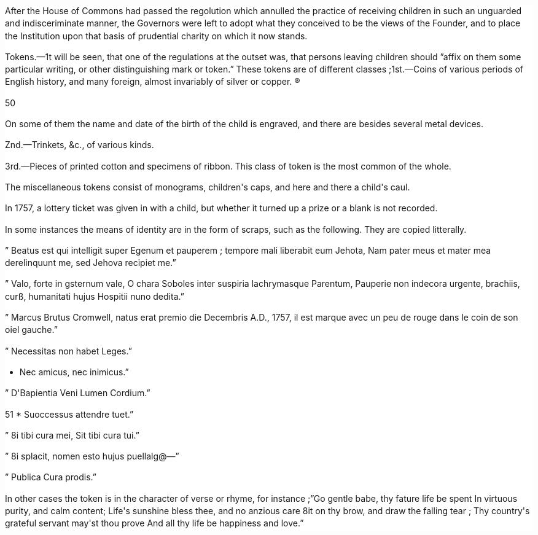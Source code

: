 After the House of Commons had passed the regolution which annulled the practice of receiving children in such an unguarded and indisceriminate manner, the Governors were left to adopt what they conceived to be the views of the Founder, and to place the Institution upon that basis of prudential charity on which it now stands.

Tokens.—1t will be seen, that one of the regulations at the outset was, that persons leaving children should ”affix on them some particular writing, or other distinguishing mark or token.” These tokens are of different classes ;1st.—Coins of various periods of English history, and many foreign, almost invariably of silver or copper.
®

 50

On some of them the name and date of the birth of the child is engraved, and there are besides several metal devices.

Znd.—Trinkets, &c., of various kinds.

3rd.—Pieces of printed cotton and specimens of ribbon.
This class of token is the most common of the whole.

The miscellaneous tokens consist of monograms, children's caps, and here and there a child's caul.

In 1757, a lottery ticket was given in with a child, but whether it turned up a prize or a blank is not recorded.

In some instances the means of identity are in the form of scraps, such as the following. They are copied litterally.

” Beatus est qui intelligit super Egenum et pauperem ; tempore mali liberabit eum Jehota, Nam pater meus et mater mea derelinquunt me, sed Jehova recipiet me.”



” Valo, forte in gsternum vale, O chara Soboles inter suspiria lachrymasque Parentum, Pauperie non indecora urgente, brachiis, curß, humanitati hujus Hospitii nuno dedita.”



” Marcus Brutus Cromwell, natus erat premio die Decembris A.D., 1757, il est marque avec un peu de rouge dans le coin de son oiel gauche.”

” Necessitas non habet Leges.”

* Nec amicus, nec inimicus.”



” D'Bapientia Veni Lumen Cordium.”

 51 * Suoccessus attendre tuet.”



” 8i tibi cura mei, Sit tibi cura tui.”



” 8i splacit, nomen esto hujus puellalg@—”



” Publica Cura prodis.”

In other cases the token is in the character of verse or rhyme, for instance ;”Go gentle babe, thy fature life be spent In virtuous purity, and calm content; Life's sunshine bless thee, and no anzious care 8it on thy brow, and draw the falling tear ; Thy country's grateful servant may'st thou prove And all thy life be happiness and love.”
